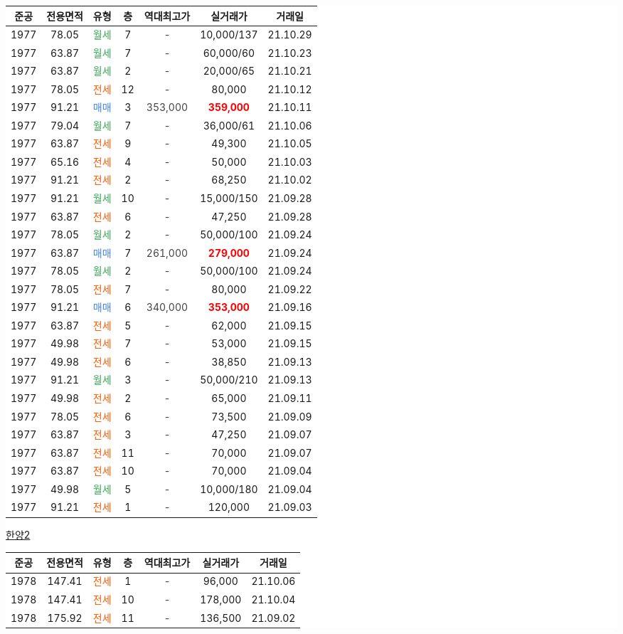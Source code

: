 |준공|전용면적|유형|층|역대최고가|실거래가|거래일|
|:---:|:---:|:---:|:---:|:---:|:---:|:---:|
|1977|78.05|<span style="color:#34A853">월세</span>|7|<span style="color:#444444">-</span>|10,000/137|21.10.29|
|1977|63.87|<span style="color:#34A853">월세</span>|7|<span style="color:#444444">-</span>|60,000/60|21.10.23|
|1977|63.87|<span style="color:#34A853">월세</span>|2|<span style="color:#444444">-</span>|20,000/65|21.10.21|
|1977|78.05|<span style="color:#FF5A00">전세</span>|12|<span style="color:#444444">-</span>|80,000|21.10.12|
|1977|91.21|<span style="color:#4285F3">매매</span>|3|<span style="color:#444444">353,000</span>|<b><span style="color:#FF0000">359,000</span></b>|21.10.11|
|1977|79.04|<span style="color:#34A853">월세</span>|7|<span style="color:#444444">-</span>|36,000/61|21.10.06|
|1977|63.87|<span style="color:#FF5A00">전세</span>|9|<span style="color:#444444">-</span>|49,300|21.10.05|
|1977|65.16|<span style="color:#FF5A00">전세</span>|4|<span style="color:#444444">-</span>|50,000|21.10.03|
|1977|91.21|<span style="color:#FF5A00">전세</span>|2|<span style="color:#444444">-</span>|68,250|21.10.02|
|1977|91.21|<span style="color:#34A853">월세</span>|10|<span style="color:#444444">-</span>|15,000/150|21.09.28|
|1977|63.87|<span style="color:#FF5A00">전세</span>|6|<span style="color:#444444">-</span>|47,250|21.09.28|
|1977|78.05|<span style="color:#34A853">월세</span>|2|<span style="color:#444444">-</span>|50,000/100|21.09.24|
|1977|63.87|<span style="color:#4285F3">매매</span>|7|<span style="color:#444444">261,000</span>|<b><span style="color:#FF0000">279,000</span></b>|21.09.24|
|1977|78.05|<span style="color:#34A853">월세</span>|2|<span style="color:#444444">-</span>|50,000/100|21.09.24|
|1977|78.05|<span style="color:#FF5A00">전세</span>|7|<span style="color:#444444">-</span>|80,000|21.09.22|
|1977|91.21|<span style="color:#4285F3">매매</span>|6|<span style="color:#444444">340,000</span>|<b><span style="color:#FF0000">353,000</span></b>|21.09.16|
|1977|63.87|<span style="color:#FF5A00">전세</span>|5|<span style="color:#444444">-</span>|62,000|21.09.15|
|1977|49.98|<span style="color:#FF5A00">전세</span>|7|<span style="color:#444444">-</span>|53,000|21.09.15|
|1977|49.98|<span style="color:#FF5A00">전세</span>|6|<span style="color:#444444">-</span>|38,850|21.09.13|
|1977|91.21|<span style="color:#34A853">월세</span>|3|<span style="color:#444444">-</span>|50,000/210|21.09.13|
|1977|49.98|<span style="color:#FF5A00">전세</span>|2|<span style="color:#444444">-</span>|65,000|21.09.11|
|1977|78.05|<span style="color:#FF5A00">전세</span>|6|<span style="color:#444444">-</span>|73,500|21.09.09|
|1977|63.87|<span style="color:#FF5A00">전세</span>|3|<span style="color:#444444">-</span>|47,250|21.09.07|
|1977|63.87|<span style="color:#FF5A00">전세</span>|11|<span style="color:#444444">-</span>|70,000|21.09.07|
|1977|63.87|<span style="color:#FF5A00">전세</span>|10|<span style="color:#444444">-</span>|70,000|21.09.04|
|1977|49.98|<span style="color:#34A853">월세</span>|5|<span style="color:#444444">-</span>|10,000/180|21.09.04|
|1977|91.21|<span style="color:#FF5A00">전세</span>|1|<span style="color:#444444">-</span>|120,000|21.09.03|

[한양2](https://search.naver.com/search.naver?query=%ED%95%9C%EC%96%912)

|준공|전용면적|유형|층|역대최고가|실거래가|거래일|
|:---:|:---:|:---:|:---:|:---:|:---:|:---:|
|1978|147.41|<span style="color:#FF5A00">전세</span>|1|<span style="color:#444444">-</span>|96,000|21.10.06|
|1978|147.41|<span style="color:#FF5A00">전세</span>|10|<span style="color:#444444">-</span>|178,000|21.10.04|
|1978|175.92|<span style="color:#FF5A00">전세</span>|11|<span style="color:#444444">-</span>|136,500|21.09.02|

